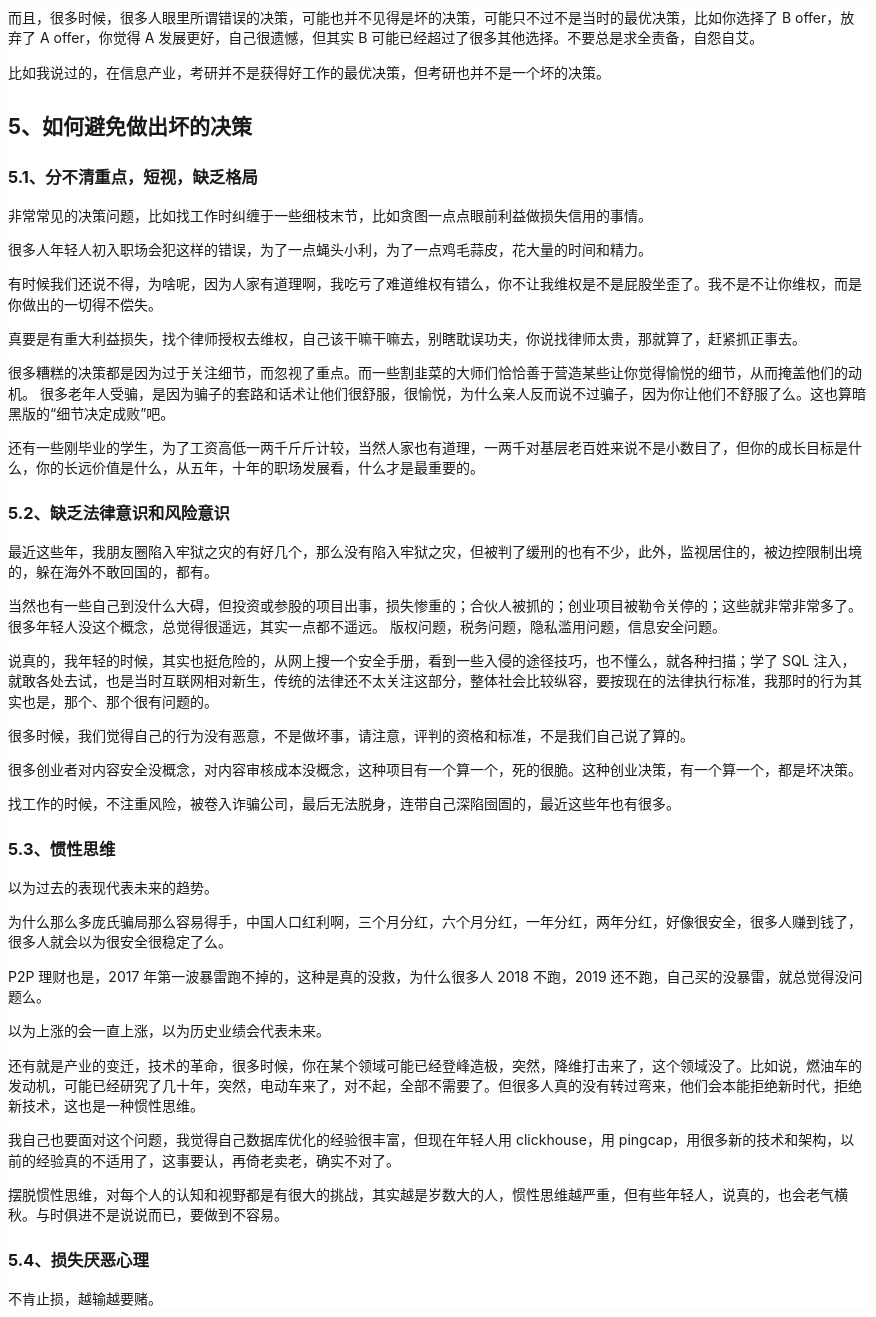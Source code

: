 而且，很多时候，很多人眼里所谓错误的决策，可能也并不见得是坏的决策，可能只不过不是当时的最优决策，比如你选择了 B offer，放弃了 A offer，你觉得 A 发展更好，自己很遗憾，但其实 B 可能已经超过了很多其他选择。不要总是求全责备，自怨自艾。

比如我说过的，在信息产业，考研并不是获得好工作的最优决策，但考研也并不是一个坏的决策。

## 5、如何避免做出坏的决策

### 5.1、分不清重点，短视，缺乏格局

非常常见的决策问题，比如找工作时纠缠于一些细枝末节，比如贪图一点点眼前利益做损失信用的事情。

很多人年轻人初入职场会犯这样的错误，为了一点蝇头小利，为了一点鸡毛蒜皮，花大量的时间和精力。

有时候我们还说不得，为啥呢，因为人家有道理啊，我吃亏了难道维权有错么，你不让我维权是不是屁股坐歪了。我不是不让你维权，而是你做出的一切得不偿失。

真要是有重大利益损失，找个律师授权去维权，自己该干嘛干嘛去，别瞎耽误功夫，你说找律师太贵，那就算了，赶紧抓正事去。

很多糟糕的决策都是因为过于关注细节，而忽视了重点。而一些割韭菜的大师们恰恰善于营造某些让你觉得愉悦的细节，从而掩盖他们的动机。
很多老年人受骗，是因为骗子的套路和话术让他们很舒服，很愉悦，为什么亲人反而说不过骗子，因为你让他们不舒服了么。这也算暗黑版的“细节决定成败”吧。

还有一些刚毕业的学生，为了工资高低一两千斤斤计较，当然人家也有道理，一两千对基层老百姓来说不是小数目了，但你的成长目标是什么，你的长远价值是什么，从五年，十年的职场发展看，什么才是最重要的。

### 5.2、缺乏法律意识和风险意识

最近这些年，我朋友圈陷入牢狱之灾的有好几个，那么没有陷入牢狱之灾，但被判了缓刑的也有不少，此外，监视居住的，被边控限制出境的，躲在海外不敢回国的，都有。

当然也有一些自己到没什么大碍，但投资或参股的项目出事，损失惨重的；合伙人被抓的；创业项目被勒令关停的；这些就非常非常多了。
很多年轻人没这个概念，总觉得很遥远，其实一点都不遥远。
版权问题，税务问题，隐私滥用问题，信息安全问题。

说真的，我年轻的时候，其实也挺危险的，从网上搜一个安全手册，看到一些入侵的途径技巧，也不懂么，就各种扫描；学了 SQL 注入，就敢各处去试，也是当时互联网相对新生，传统的法律还不太关注这部分，整体社会比较纵容，要按现在的法律执行标准，我那时的行为其实也是，那个、那个很有问题的。

很多时候，我们觉得自己的行为没有恶意，不是做坏事，请注意，评判的资格和标准，不是我们自己说了算的。

很多创业者对内容安全没概念，对内容审核成本没概念，这种项目有一个算一个，死的很脆。这种创业决策，有一个算一个，都是坏决策。

找工作的时候，不注重风险，被卷入诈骗公司，最后无法脱身，连带自己深陷囹圄的，最近这些年也有很多。

### 5.3、惯性思维

以为过去的表现代表未来的趋势。

为什么那么多庞氏骗局那么容易得手，中国人口红利啊，三个月分红，六个月分红，一年分红，两年分红，好像很安全，很多人赚到钱了，很多人就会以为很安全很稳定了么。

P2P 理财也是，2017 年第一波暴雷跑不掉的，这种是真的没救，为什么很多人 2018 不跑，2019 还不跑，自己买的没暴雷，就总觉得没问题么。

以为上涨的会一直上涨，以为历史业绩会代表未来。

还有就是产业的变迁，技术的革命，很多时候，你在某个领域可能已经登峰造极，突然，降维打击来了，这个领域没了。比如说，燃油车的发动机，可能已经研究了几十年，突然，电动车来了，对不起，全部不需要了。但很多人真的没有转过弯来，他们会本能拒绝新时代，拒绝新技术，这也是一种惯性思维。

我自己也要面对这个问题，我觉得自己数据库优化的经验很丰富，但现在年轻人用 clickhouse，用 pingcap，用很多新的技术和架构，以前的经验真的不适用了，这事要认，再倚老卖老，确实不对了。

摆脱惯性思维，对每个人的认知和视野都是有很大的挑战，其实越是岁数大的人，惯性思维越严重，但有些年轻人，说真的，也会老气横秋。与时俱进不是说说而已，要做到不容易。

### 5.4、损失厌恶心理

不肯止损，越输越要赌。
